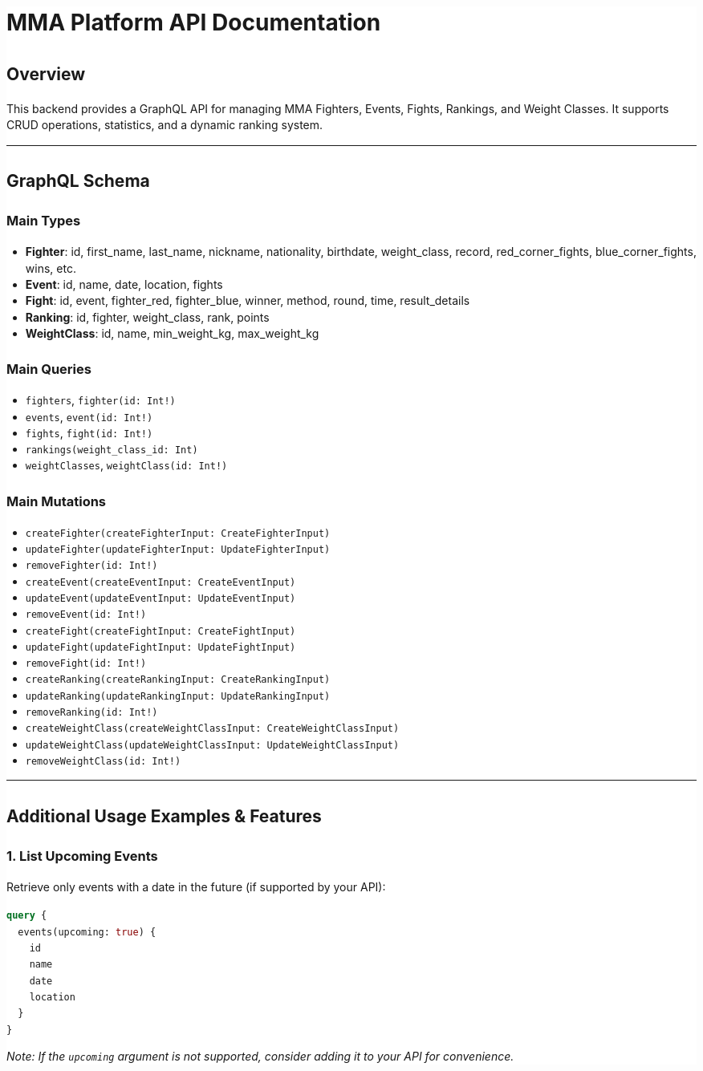 # MMA Platform API Documentation

## Overview
This backend provides a GraphQL API for managing MMA Fighters, Events, Fights, Rankings, and Weight Classes. It supports CRUD operations, statistics, and a dynamic ranking system.

---

## GraphQL Schema

### Main Types
- **Fighter**: id, first_name, last_name, nickname, nationality, birthdate, weight_class, record, red_corner_fights, blue_corner_fights, wins, etc.
- **Event**: id, name, date, location, fights
- **Fight**: id, event, fighter_red, fighter_blue, winner, method, round, time, result_details
- **Ranking**: id, fighter, weight_class, rank, points
- **WeightClass**: id, name, min_weight_kg, max_weight_kg

### Main Queries
- `fighters`, `fighter(id: Int!)`
- `events`, `event(id: Int!)`
- `fights`, `fight(id: Int!)`
- `rankings(weight_class_id: Int)`
- `weightClasses`, `weightClass(id: Int!)`

### Main Mutations
- `createFighter(createFighterInput: CreateFighterInput)`
- `updateFighter(updateFighterInput: UpdateFighterInput)`
- `removeFighter(id: Int!)`
- `createEvent(createEventInput: CreateEventInput)`
- `updateEvent(updateEventInput: UpdateEventInput)`
- `removeEvent(id: Int!)`
- `createFight(createFightInput: CreateFightInput)`
- `updateFight(updateFightInput: UpdateFightInput)`
- `removeFight(id: Int!)`
- `createRanking(createRankingInput: CreateRankingInput)`
- `updateRanking(updateRankingInput: UpdateRankingInput)`
- `removeRanking(id: Int!)`
- `createWeightClass(createWeightClassInput: CreateWeightClassInput)`
- `updateWeightClass(updateWeightClassInput: UpdateWeightClassInput)`
- `removeWeightClass(id: Int!)`

---

## Additional Usage Examples & Features

### 1. List Upcoming Events
Retrieve only events with a date in the future (if supported by your API):
```graphql
query {
  events(upcoming: true) {
    id
    name
    date
    location
  }
}
```
*Note: If the `upcoming` argument is not supported, consider adding it to your API for convenience.*
